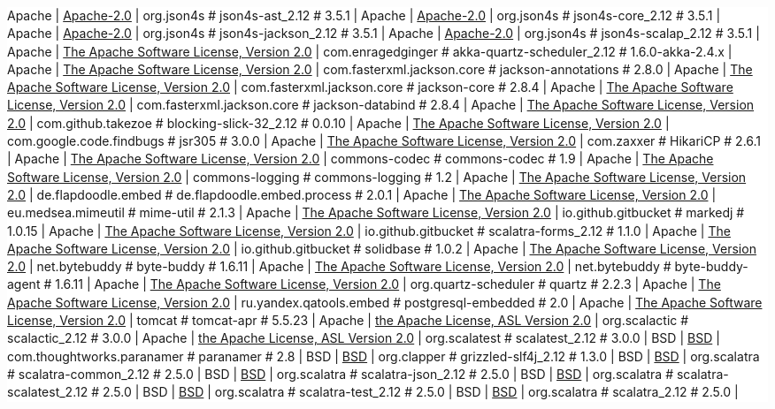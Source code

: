 Apache | [Apache-2.0](http://www.apache.org/licenses/LICENSE-2.0) | org.json4s # json4s-ast_2.12 # 3.5.1 | <notextile></notextile>
Apache | [Apache-2.0](http://www.apache.org/licenses/LICENSE-2.0) | org.json4s # json4s-core_2.12 # 3.5.1 | <notextile></notextile>
Apache | [Apache-2.0](http://www.apache.org/licenses/LICENSE-2.0) | org.json4s # json4s-jackson_2.12 # 3.5.1 | <notextile></notextile>
Apache | [Apache-2.0](http://www.apache.org/licenses/LICENSE-2.0) | org.json4s # json4s-scalap_2.12 # 3.5.1 | <notextile></notextile>
Apache | [The Apache Software License, Version 2.0](http://www.apache.org/licenses/LICENSE-2.0.txt) | com.enragedginger # akka-quartz-scheduler_2.12 # 1.6.0-akka-2.4.x | <notextile></notextile>
Apache | [The Apache Software License, Version 2.0](http://www.apache.org/licenses/LICENSE-2.0.txt) | com.fasterxml.jackson.core # jackson-annotations # 2.8.0 | <notextile></notextile>
Apache | [The Apache Software License, Version 2.0](http://www.apache.org/licenses/LICENSE-2.0.txt) | com.fasterxml.jackson.core # jackson-core # 2.8.4 | <notextile></notextile>
Apache | [The Apache Software License, Version 2.0](http://www.apache.org/licenses/LICENSE-2.0.txt) | com.fasterxml.jackson.core # jackson-databind # 2.8.4 | <notextile></notextile>
Apache | [The Apache Software License, Version 2.0](http://www.apache.org/licenses/LICENSE-2.0.txt) | com.github.takezoe # blocking-slick-32_2.12 # 0.0.10 | <notextile></notextile>
Apache | [The Apache Software License, Version 2.0](http://www.apache.org/licenses/LICENSE-2.0.txt) | com.google.code.findbugs # jsr305 # 3.0.0 | <notextile></notextile>
Apache | [The Apache Software License, Version 2.0](http://www.apache.org/licenses/LICENSE-2.0.txt) | com.zaxxer # HikariCP # 2.6.1 | <notextile></notextile>
Apache | [The Apache Software License, Version 2.0](http://www.apache.org/licenses/LICENSE-2.0.txt) | commons-codec # commons-codec # 1.9 | <notextile></notextile>
Apache | [The Apache Software License, Version 2.0](http://www.apache.org/licenses/LICENSE-2.0.txt) | commons-logging # commons-logging # 1.2 | <notextile></notextile>
Apache | [The Apache Software License, Version 2.0](http://www.apache.org/licenses/LICENSE-2.0.txt) | de.flapdoodle.embed # de.flapdoodle.embed.process # 2.0.1 | <notextile></notextile>
Apache | [The Apache Software License, Version 2.0](http://www.apache.org/licenses/LICENSE-2.0.txt) | eu.medsea.mimeutil # mime-util # 2.1.3 | <notextile></notextile>
Apache | [The Apache Software License, Version 2.0](http://www.apache.org/licenses/LICENSE-2.0.txt) | io.github.gitbucket # markedj # 1.0.15 | <notextile></notextile>
Apache | [The Apache Software License, Version 2.0](http://www.apache.org/licenses/LICENSE-2.0.txt) | io.github.gitbucket # scalatra-forms_2.12 # 1.1.0 | <notextile></notextile>
Apache | [The Apache Software License, Version 2.0](http://www.apache.org/licenses/LICENSE-2.0.txt) | io.github.gitbucket # solidbase # 1.0.2 | <notextile></notextile>
Apache | [The Apache Software License, Version 2.0](http://www.apache.org/licenses/LICENSE-2.0.txt) | net.bytebuddy # byte-buddy # 1.6.11 | <notextile></notextile>
Apache | [The Apache Software License, Version 2.0](http://www.apache.org/licenses/LICENSE-2.0.txt) | net.bytebuddy # byte-buddy-agent # 1.6.11 | <notextile></notextile>
Apache | [The Apache Software License, Version 2.0](http://www.apache.org/licenses/LICENSE-2.0.txt) | org.quartz-scheduler # quartz # 2.2.3 | <notextile></notextile>
Apache | [The Apache Software License, Version 2.0](http://www.apache.org/licenses/LICENSE-2.0.txt) | ru.yandex.qatools.embed # postgresql-embedded # 2.0 | <notextile></notextile>
Apache | [The Apache Software License, Version 2.0](http://www.apache.org/licenses/LICENSE-2.0.txt) | tomcat # tomcat-apr # 5.5.23 | <notextile></notextile>
Apache | [the Apache License, ASL Version 2.0](http://www.apache.org/licenses/LICENSE-2.0) | org.scalactic # scalactic_2.12 # 3.0.0 | <notextile></notextile>
Apache | [the Apache License, ASL Version 2.0](http://www.apache.org/licenses/LICENSE-2.0) | org.scalatest # scalatest_2.12 # 3.0.0 | <notextile></notextile>
BSD | [BSD](LICENSE.txt) | com.thoughtworks.paranamer # paranamer # 2.8 | <notextile></notextile>
BSD | [BSD](http://software.clapper.org/grizzled-slf4j/license.html) | org.clapper # grizzled-slf4j_2.12 # 1.3.0 | <notextile></notextile>
BSD | [BSD](http://github.com/scalatra/scalatra/raw/HEAD/LICENSE) | org.scalatra # scalatra-common_2.12 # 2.5.0 | <notextile></notextile>
BSD | [BSD](http://github.com/scalatra/scalatra/raw/HEAD/LICENSE) | org.scalatra # scalatra-json_2.12 # 2.5.0 | <notextile></notextile>
BSD | [BSD](http://github.com/scalatra/scalatra/raw/HEAD/LICENSE) | org.scalatra # scalatra-scalatest_2.12 # 2.5.0 | <notextile></notextile>
BSD | [BSD](http://github.com/scalatra/scalatra/raw/HEAD/LICENSE) | org.scalatra # scalatra-test_2.12 # 2.5.0 | <notextile></notextile>
BSD | [BSD](http://github.com/scalatra/scalatra/raw/HEAD/LICENSE) | org.scalatra # scalatra_2.12 # 2.5.0 | <notextile></notextile>